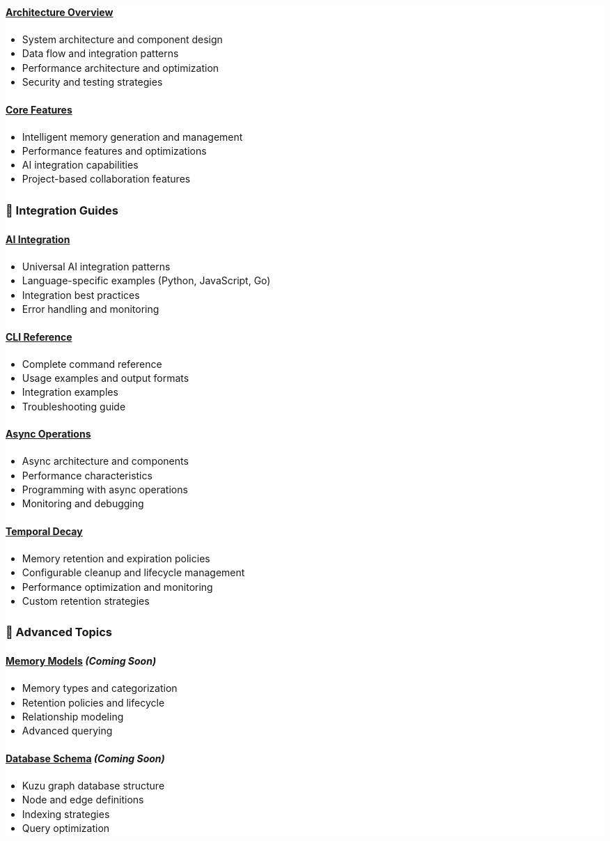 #### **[Architecture Overview](architecture.md)**
- System architecture and component design
- Data flow and integration patterns
- Performance architecture and optimization
- Security and testing strategies

#### **[Core Features](features.md)**
- Intelligent memory generation and management
- Performance features and optimizations
- AI integration capabilities
- Project-based collaboration features

### **🤖 Integration Guides**

#### **[AI Integration](ai-integration.md)**
- Universal AI integration patterns
- Language-specific examples (Python, JavaScript, Go)
- Integration best practices
- Error handling and monitoring

#### **[CLI Reference](cli-reference.md)**
- Complete command reference
- Usage examples and output formats
- Integration examples
- Troubleshooting guide

#### **[Async Operations](async-operations.md)**
- Async architecture and components
- Performance characteristics
- Programming with async operations
- Monitoring and debugging

#### **[Temporal Decay](temporal-decay.md)**
- Memory retention and expiration policies
- Configurable cleanup and lifecycle management
- Performance optimization and monitoring
- Custom retention strategies

### **🔧 Advanced Topics**

#### **[Memory Models](memory-models.md)** *(Coming Soon)*
- Memory types and categorization
- Retention policies and lifecycle
- Relationship modeling
- Advanced querying

#### **[Database Schema](database-schema.md)** *(Coming Soon)*
- Kuzu graph database structure
- Node and edge definitions
- Indexing strategies
- Query optimization

